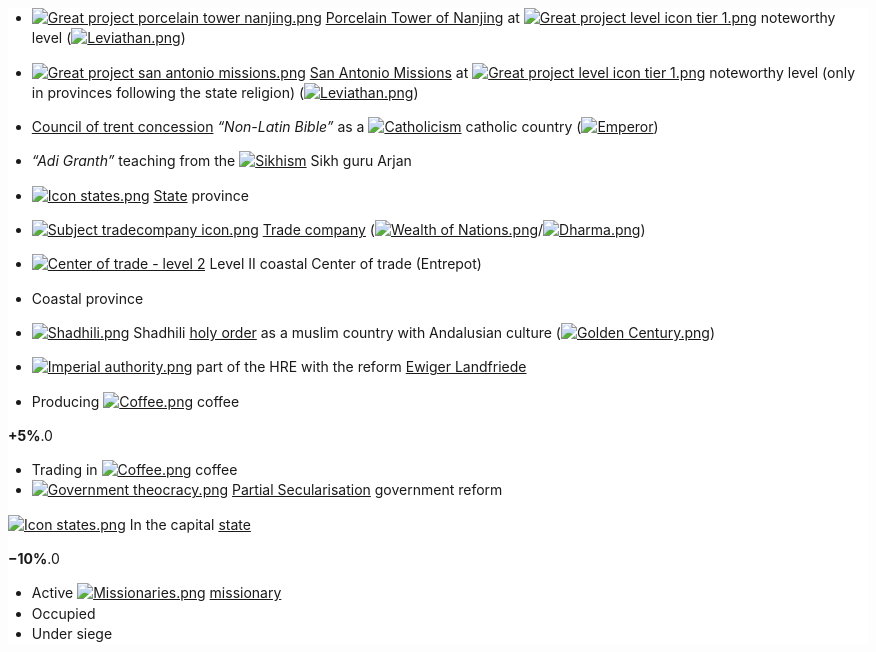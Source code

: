 *   [![Great project porcelain tower nanjing.png](/images/thumb/3/35/Great_project_porcelain_tower_nanjing.png/40px-Great_project_porcelain_tower_nanjing.png)](/File:Great_project_porcelain_tower_nanjing.png) [Porcelain Tower of Nanjing](/Porcelain_Tower_of_Nanjing "Porcelain Tower of Nanjing") at [![Great project level icon tier 1.png](/images/thumb/a/a0/Great_project_level_icon_tier_1.png/20px-Great_project_level_icon_tier_1.png)](/File:Great_project_level_icon_tier_1.png) noteworthy level ([![Leviathan.png](/images/thumb/0/0a/Leviathan.png/24px-Leviathan.png)](/Leviathan "Leviathan"))
*   [![Great project san antonio missions.png](/images/thumb/8/8e/Great_project_san_antonio_missions.png/40px-Great_project_san_antonio_missions.png)](/File:Great_project_san_antonio_missions.png) [San Antonio Missions](/San_Antonio_Missions "San Antonio Missions") at [![Great project level icon tier 1.png](/images/thumb/a/a0/Great_project_level_icon_tier_1.png/20px-Great_project_level_icon_tier_1.png)](/File:Great_project_level_icon_tier_1.png) noteworthy level (only in provinces following the state religion) ([![Leviathan.png](/images/thumb/0/0a/Leviathan.png/24px-Leviathan.png)](/Leviathan "Leviathan"))
*   [Council of trent concession](/Papacy#Concessions "Papacy") _“Non-Latin Bible”_ as a [![Catholicism](/images/thumb/3/39/Catholic.png/24px-Catholic.png)](/Catholic "Catholic") catholic country ([![Emperor](/images/thumb/c/c5/Emperor.png/24px-Emperor.png)](/Emperor_(DLC) "Emperor"))
*   _“Adi Granth”_ teaching from the [![Sikhism](/images/thumb/f/f0/Sikh.png/24px-Sikh.png)](/Sikh "Sikh") Sikh guru Arjan

*   [![Icon states.png](/images/thumb/9/9e/Icon_states.png/20px-Icon_states.png)](/States "States") [State](/State "State") province
*   [![Subject tradecompany icon.png](/images/thumb/8/8d/Subject_tradecompany_icon.png/20px-Subject_tradecompany_icon.png)](/Trade_company "Trade company") [Trade company](/Trade_company "Trade company") ([![Wealth of Nations.png](/images/thumb/7/7d/Wealth_of_Nations.png/24px-Wealth_of_Nations.png)](/Wealth_of_Nations "Wealth of Nations")/[![Dharma.png](/images/thumb/f/fc/Dharma.png/24px-Dharma.png)](/Dharma "Dharma"))
*   [![Center of trade - level 2](/images/thumb/e/ec/Cot_level_2.png/20px-Cot_level_2.png)](/Center_of_trade "Center of trade - level 2") Level II coastal Center of trade (Entrepot)
*   Coastal province
*   [![Shadhili.png](/images/thumb/b/bb/Shadhili.png/24px-Shadhili.png)](/File:Shadhili.png) Shadhili [holy order](/Holy_order "Holy order") as a muslim country with Andalusian culture ([![Golden Century.png](/images/thumb/b/bb/Golden_Century.png/24px-Golden_Century.png)](/Golden_Century "Golden Century"))
*   [![Imperial authority.png](/images/thumb/4/46/Imperial_authority.png/20px-Imperial_authority.png)](/Imperial_authority "Imperial authority") part of the HRE with the reform [Ewiger Landfriede](/Ewiger_Landfriede "Ewiger Landfriede")
*   Producing [![Coffee.png](/images/thumb/e/e9/Coffee.png/20px-Coffee.png)](/Coffee "Coffee") coffee

**+5%**.0

*   Trading in [![Coffee.png](/images/thumb/e/e9/Coffee.png/20px-Coffee.png)](/Coffee "Coffee") coffee
*   [![Government theocracy.png](/images/thumb/8/81/Government_theocracy.png/24px-Government_theocracy.png)](/Theocracy "Theocracy") [Partial Secularisation](/Partial_Secularisation "Partial Secularisation") government reform

[![Icon states.png](/images/thumb/9/9e/Icon_states.png/20px-Icon_states.png)](/States "States") In the capital [state](/State "State")

**−10%**.0

*   Active [![Missionaries.png](/images/thumb/a/ad/Missionaries.png/20px-Missionaries.png)](/Missionary "Missionary") [missionary](/Missionary "Missionary")
*   Occupied
*   Under siege

